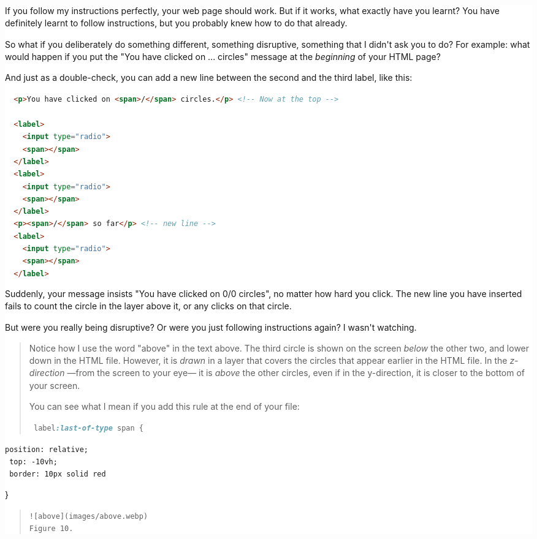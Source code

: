 If you follow my instructions perfectly, your web page should work. But if it works, what exactly have you learnt? You have definitely learnt to follow instructions, but you probably knew how to do that already.

So what if you deliberately do something different, something disruptive, something that I didn't ask you to do? For example: what would happen if you put the "You have clicked on ... circles" message at the _beginning_ of your HTML page?

And just as a double-check, you can add a new line between the second and the third label, like this:
```html
  <p>You have clicked on <span>/</span> circles.</p> <!-- Now at the top -->
  
  <label>
    <input type="radio">
    <span></span>
  </label>
  <label>
    <input type="radio">
    <span></span>
  </label>
  <p><span>/</span> so far</p> <!-- new line -->
  <label>
    <input type="radio">
    <span></span>
  </label>
```
Suddenly, your message insists "You have clicked on 0/0 circles", no matter how hard you click. The new line you have inserted fails to count the circle in the layer above it, or any clicks on that circle.

But were you really being disruptive? Or were you just following instructions again? I wasn't watching.

> Notice how I use the word "above" in the text above. The third circle is shown on the screen _below_ the other two, and lower down in the HTML file. However, it is _drawn_ in a layer that covers the circles that appear earlier in the HTML file. In the _z-direction_ —from the screen to your eye— it is _above_ the other circles, even if in the y-direction, it is closer to the bottom of your screen.
> 
> You can see what I mean if you add this rule at the end of your file:
> ```css
>  label:last-of-type span {
    position: relative;
     top: -10vh;
     border: 10px solid red
   }
> ```
> ![above](images/above.webp)
> Figure 10.